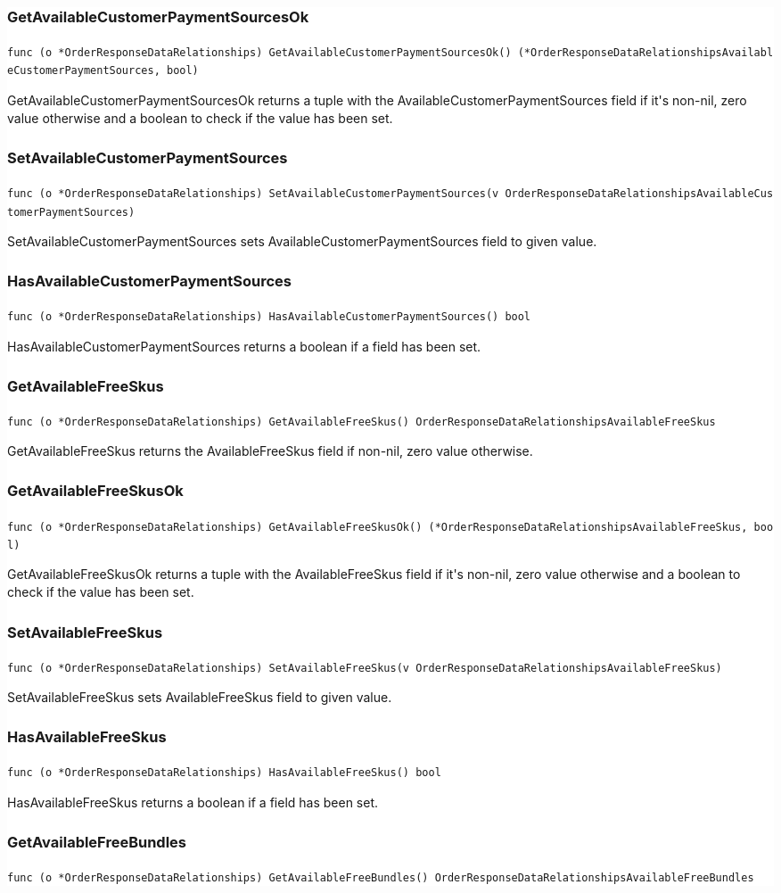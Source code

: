 ### GetAvailableCustomerPaymentSourcesOk

`func (o *OrderResponseDataRelationships) GetAvailableCustomerPaymentSourcesOk() (*OrderResponseDataRelationshipsAvailableCustomerPaymentSources, bool)`

GetAvailableCustomerPaymentSourcesOk returns a tuple with the AvailableCustomerPaymentSources field if it's non-nil, zero value otherwise
and a boolean to check if the value has been set.

### SetAvailableCustomerPaymentSources

`func (o *OrderResponseDataRelationships) SetAvailableCustomerPaymentSources(v OrderResponseDataRelationshipsAvailableCustomerPaymentSources)`

SetAvailableCustomerPaymentSources sets AvailableCustomerPaymentSources field to given value.

### HasAvailableCustomerPaymentSources

`func (o *OrderResponseDataRelationships) HasAvailableCustomerPaymentSources() bool`

HasAvailableCustomerPaymentSources returns a boolean if a field has been set.

### GetAvailableFreeSkus

`func (o *OrderResponseDataRelationships) GetAvailableFreeSkus() OrderResponseDataRelationshipsAvailableFreeSkus`

GetAvailableFreeSkus returns the AvailableFreeSkus field if non-nil, zero value otherwise.

### GetAvailableFreeSkusOk

`func (o *OrderResponseDataRelationships) GetAvailableFreeSkusOk() (*OrderResponseDataRelationshipsAvailableFreeSkus, bool)`

GetAvailableFreeSkusOk returns a tuple with the AvailableFreeSkus field if it's non-nil, zero value otherwise
and a boolean to check if the value has been set.

### SetAvailableFreeSkus

`func (o *OrderResponseDataRelationships) SetAvailableFreeSkus(v OrderResponseDataRelationshipsAvailableFreeSkus)`

SetAvailableFreeSkus sets AvailableFreeSkus field to given value.

### HasAvailableFreeSkus

`func (o *OrderResponseDataRelationships) HasAvailableFreeSkus() bool`

HasAvailableFreeSkus returns a boolean if a field has been set.

### GetAvailableFreeBundles

`func (o *OrderResponseDataRelationships) GetAvailableFreeBundles() OrderResponseDataRelationshipsAvailableFreeBundles`
